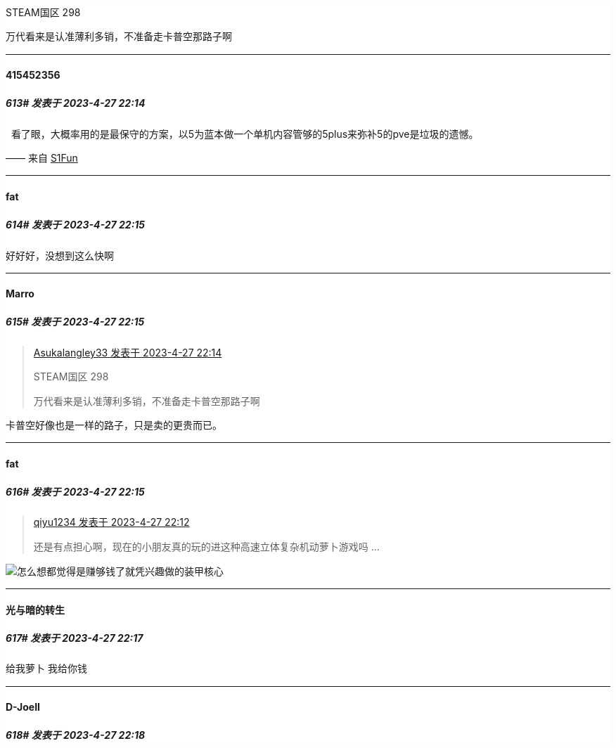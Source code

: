 STEAM国区 298

万代看来是认准薄利多销，不准备走卡普空那路子啊

*****

####  415452356  
##### 613#       发表于 2023-4-27 22:14

  看了眼，大概率用的是最保守的方案，以5为蓝本做一个单机内容管够的5plus来弥补5的pve是垃圾的遗憾。

—— 来自 [S1Fun](https://s1fun.koalcat.com)

*****

####  fat  
##### 614#       发表于 2023-4-27 22:15

好好好，没想到这么快啊

*****

####  Marro  
##### 615#       发表于 2023-4-27 22:15

<blockquote><a href="httphttps://bbs.saraba1st.com/2b/forum.php?mod=redirect&amp;goto=findpost&amp;pid=60640954&amp;ptid=2109078" target="_blank">Asukalangley33 发表于 2023-4-27 22:14</a>

STEAM国区 298

万代看来是认准薄利多销，不准备走卡普空那路子啊</blockquote>
卡普空好像也是一样的路子，只是卖的更贵而已。

*****

####  fat  
##### 616#       发表于 2023-4-27 22:15

<blockquote><a href="httphttps://bbs.saraba1st.com/2b/forum.php?mod=redirect&amp;goto=findpost&amp;pid=60640941&amp;ptid=2109078" target="_blank">qiyu1234 发表于 2023-4-27 22:12</a>

还是有点担心啊，现在的小朋友真的玩的进这种高速立体复杂机动萝卜游戏吗 ...</blockquote>
<img src="https://static.saraba1st.com/image/smiley/face2017/056.gif" referrerpolicy="no-referrer">怎么想都觉得是赚够钱了就凭兴趣做的装甲核心

*****

####  光与暗的转生  
##### 617#       发表于 2023-4-27 22:17

给我萝卜 我给你钱

*****

####  D-JoeII  
##### 618#       发表于 2023-4-27 22:18
